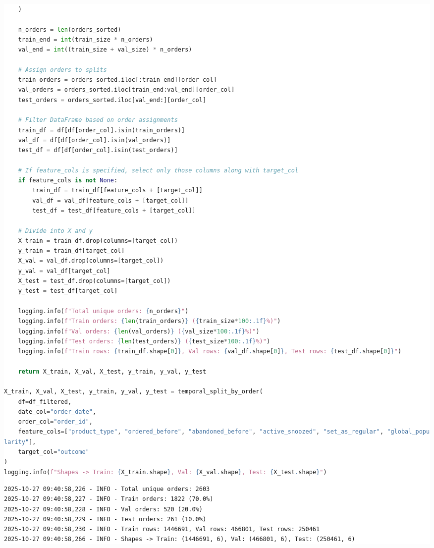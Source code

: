```python
    )

    n_orders = len(orders_sorted)
    train_end = int(train_size * n_orders)
    val_end = int((train_size + val_size) * n_orders)

    # Assign orders to splits
    train_orders = orders_sorted.iloc[:train_end][order_col]
    val_orders = orders_sorted.iloc[train_end:val_end][order_col]
    test_orders = orders_sorted.iloc[val_end:][order_col]

    # Filter DataFrame based on order assignments
    train_df = df[df[order_col].isin(train_orders)]
    val_df = df[df[order_col].isin(val_orders)]
    test_df = df[df[order_col].isin(test_orders)]

    # If feature_cols is specified, select only those columns along with target_col
    if feature_cols is not None:
        train_df = train_df[feature_cols + [target_col]]
        val_df = val_df[feature_cols + [target_col]]
        test_df = test_df[feature_cols + [target_col]]

    # Divide into X and y
    X_train = train_df.drop(columns=[target_col])
    y_train = train_df[target_col]
    X_val = val_df.drop(columns=[target_col])
    y_val = val_df[target_col]
    X_test = test_df.drop(columns=[target_col])
    y_test = test_df[target_col]

    logging.info(f"Total unique orders: {n_orders}")
    logging.info(f"Train orders: {len(train_orders)} ({train_size*100:.1f}%)")
    logging.info(f"Val orders: {len(val_orders)} ({val_size*100:.1f}%)")
    logging.info(f"Test orders: {len(test_orders)} ({test_size*100:.1f}%)")
    logging.info(f"Train rows: {train_df.shape[0]}, Val rows: {val_df.shape[0]}, Test rows: {test_df.shape[0]}")

    return X_train, X_val, X_test, y_train, y_val, y_test

X_train, X_val, X_test, y_train, y_val, y_test = temporal_split_by_order(
    df=df_filtered,
    date_col="order_date",
    order_col="order_id",
    feature_cols=["product_type", "ordered_before", "abandoned_before", "active_snoozed", "set_as_regular", "global_popularity"],
    target_col="outcome"
)
logging.info(f"Shapes -> Train: {X_train.shape}, Val: {X_val.shape}, Test: {X_test.shape}")
```

    2025-10-27 09:40:58,226 - INFO - Total unique orders: 2603
    2025-10-27 09:40:58,227 - INFO - Train orders: 1822 (70.0%)
    2025-10-27 09:40:58,228 - INFO - Val orders: 520 (20.0%)
    2025-10-27 09:40:58,229 - INFO - Test orders: 261 (10.0%)
    2025-10-27 09:40:58,230 - INFO - Train rows: 1446691, Val rows: 466801, Test rows: 250461
    2025-10-27 09:40:58,266 - INFO - Shapes -> Train: (1446691, 6), Val: (466801, 6), Test: (250461, 6)
